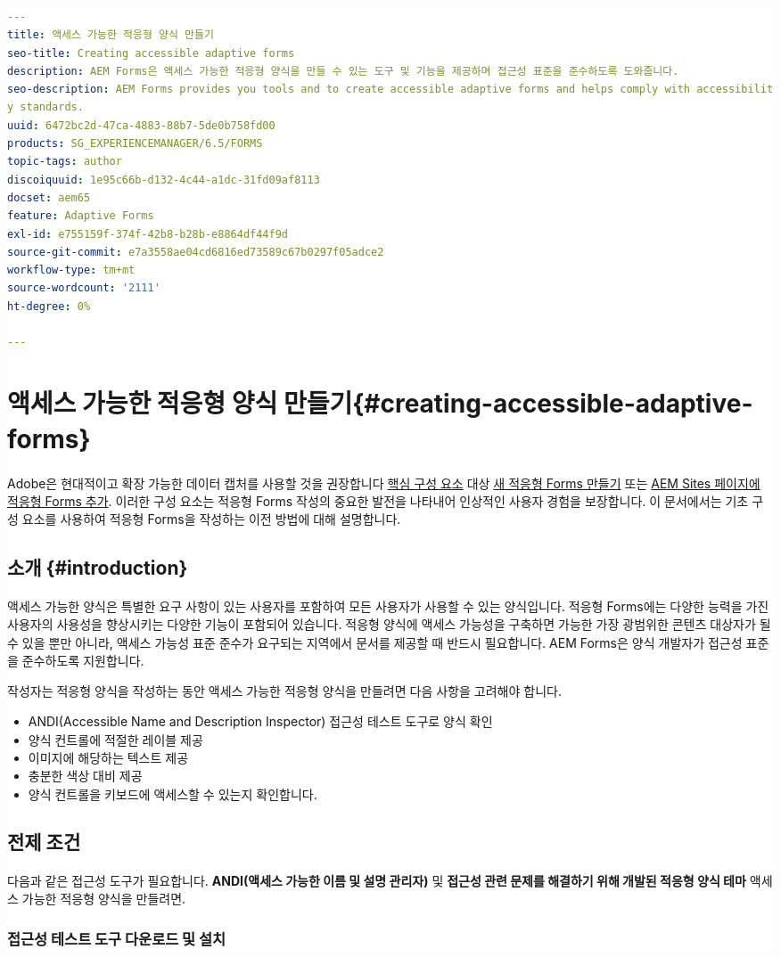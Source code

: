 ```yaml
---
title: 액세스 가능한 적응형 양식 만들기
seo-title: Creating accessible adaptive forms
description: AEM Forms은 액세스 가능한 적응형 양식을 만들 수 있는 도구 및 기능을 제공하며 접근성 표준을 준수하도록 도와줍니다.
seo-description: AEM Forms provides you tools and to create accessible adaptive forms and helps comply with accessibility standards.
uuid: 6472bc2d-47ca-4883-88b7-5de0b758fd00
products: SG_EXPERIENCEMANAGER/6.5/FORMS
topic-tags: author
discoiquuid: 1e95c66b-d132-4c44-a1dc-31fd09af8113
docset: aem65
feature: Adaptive Forms
exl-id: e755159f-374f-42b8-b28b-e8864df44f9d
source-git-commit: e7a3558ae04cd6816ed73589c67b0297f05adce2
workflow-type: tm+mt
source-wordcount: '2111'
ht-degree: 0%

---
```


# 액세스 가능한 적응형 양식 만들기{#creating-accessible-adaptive-forms}

<span class="preview"> Adobe은 현대적이고 확장 가능한 데이터 캡처를 사용할 것을 권장합니다 [핵심 구성 요소](https://experienceleague.adobe.com/docs/experience-manager-core-components/using/adaptive-forms/introduction.html) 대상 [새 적응형 Forms 만들기](/help/forms/using/create-an-adaptive-form-core-components.md) 또는 [AEM Sites 페이지에 적응형 Forms 추가](/help/forms/using/create-or-add-an-adaptive-form-to-aem-sites-page.md). 이러한 구성 요소는 적응형 Forms 작성의 중요한 발전을 나타내어 인상적인 사용자 경험을 보장합니다. 이 문서에서는 기초 구성 요소를 사용하여 적응형 Forms을 작성하는 이전 방법에 대해 설명합니다. </span>

## 소개 {#introduction}

액세스 가능한 양식은 특별한 요구 사항이 있는 사용자를 포함하여 모든 사용자가 사용할 수 있는 양식입니다. 적응형 Forms에는 다양한 능력을 가진 사용자의 사용성을 향상시키는 다양한 기능이 포함되어 있습니다. 적응형 양식에 액세스 가능성을 구축하면 가능한 가장 광범위한 콘텐츠 대상자가 될 수 있을 뿐만 아니라, 액세스 가능성 표준 준수가 요구되는 지역에서 문서를 제공할 때 반드시 필요합니다. AEM Forms은 양식 개발자가 접근성 표준을 준수하도록 지원합니다.

작성자는 적응형 양식을 작성하는 동안 액세스 가능한 적응형 양식을 만들려면 다음 사항을 고려해야 합니다.

* ANDI(Accessible Name and Description Inspector) 접근성 테스트 도구로 양식 확인
* 양식 컨트롤에 적절한 레이블 제공
* 이미지에 해당하는 텍스트 제공
* 충분한 색상 대비 제공
* 양식 컨트롤을 키보드에 액세스할 수 있는지 확인합니다.

## 전제 조건

다음과 같은 접근성 도구가 필요합니다. **ANDI(액세스 가능한 이름 및 설명 관리자)** 및 **접근성 관련 문제를 해결하기 위해 개발된 적응형 양식 테마** 액세스 가능한 적응형 양식을 만들려면.

### 접근성 테스트 도구 다운로드 및 설치

